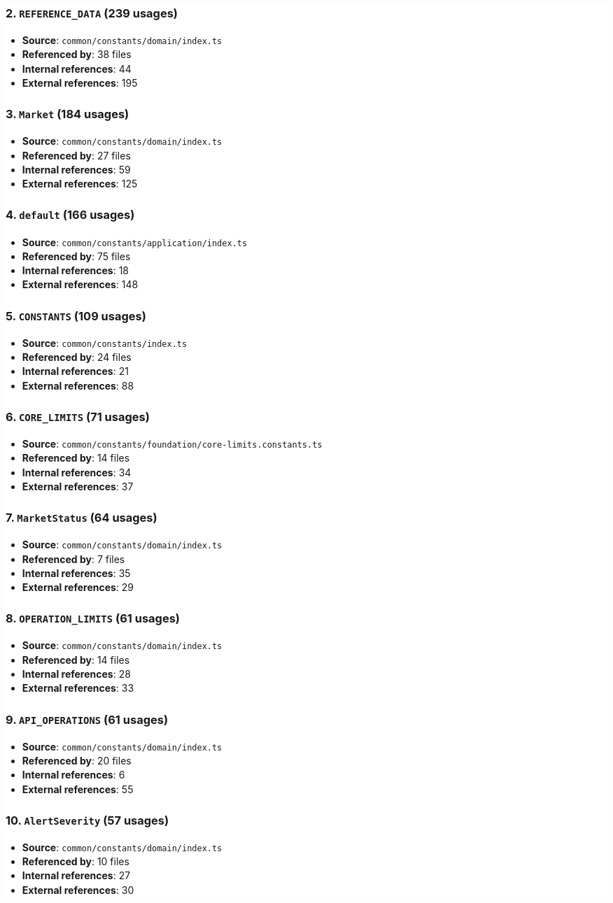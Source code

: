 ### 2. `REFERENCE_DATA` (239 usages)
- **Source**: `common/constants/domain/index.ts`
- **Referenced by**: 38 files
- **Internal references**: 44
- **External references**: 195

### 3. `Market` (184 usages)
- **Source**: `common/constants/domain/index.ts`
- **Referenced by**: 27 files
- **Internal references**: 59
- **External references**: 125

### 4. `default` (166 usages)
- **Source**: `common/constants/application/index.ts`
- **Referenced by**: 75 files
- **Internal references**: 18
- **External references**: 148

### 5. `CONSTANTS` (109 usages)
- **Source**: `common/constants/index.ts`
- **Referenced by**: 24 files
- **Internal references**: 21
- **External references**: 88

### 6. `CORE_LIMITS` (71 usages)
- **Source**: `common/constants/foundation/core-limits.constants.ts`
- **Referenced by**: 14 files
- **Internal references**: 34
- **External references**: 37

### 7. `MarketStatus` (64 usages)
- **Source**: `common/constants/domain/index.ts`
- **Referenced by**: 7 files
- **Internal references**: 35
- **External references**: 29

### 8. `OPERATION_LIMITS` (61 usages)
- **Source**: `common/constants/domain/index.ts`
- **Referenced by**: 14 files
- **Internal references**: 28
- **External references**: 33

### 9. `API_OPERATIONS` (61 usages)
- **Source**: `common/constants/domain/index.ts`
- **Referenced by**: 20 files
- **Internal references**: 6
- **External references**: 55

### 10. `AlertSeverity` (57 usages)
- **Source**: `common/constants/domain/index.ts`
- **Referenced by**: 10 files
- **Internal references**: 27
- **External references**: 30
